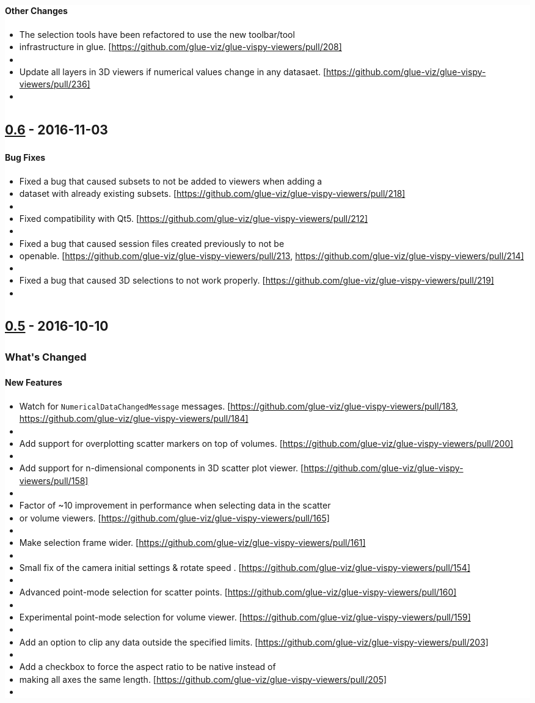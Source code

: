 #### Other Changes

- The selection tools have been refactored to use the new toolbar/tool
- infrastructure in glue. [https://github.com/glue-viz/glue-vispy-viewers/pull/208]
- 
- Update all layers in 3D viewers if numerical values change in any datasaet. [https://github.com/glue-viz/glue-vispy-viewers/pull/236]
- 

## [0.6](https://github.com/glue-viz/glue-vispy-viewers/compare/v0.5...v0.6) - 2016-11-03

#### Bug Fixes

- Fixed a bug that caused subsets to not be added to viewers when adding a
- dataset with already existing subsets. [https://github.com/glue-viz/glue-vispy-viewers/pull/218]
- 
- Fixed compatibility with Qt5. [https://github.com/glue-viz/glue-vispy-viewers/pull/212]
- 
- Fixed a bug that caused session files created previously to not be
- openable. [https://github.com/glue-viz/glue-vispy-viewers/pull/213, https://github.com/glue-viz/glue-vispy-viewers/pull/214]
- 
- Fixed a bug that caused 3D selections to not work properly. [https://github.com/glue-viz/glue-vispy-viewers/pull/219]
- 

## [0.5](https://github.com/glue-viz/glue-vispy-viewers/compare/v0.4...v0.5) - 2016-10-10

### What's Changed

#### New Features

- Watch for `NumericalDataChangedMessage` messages. [https://github.com/glue-viz/glue-vispy-viewers/pull/183, https://github.com/glue-viz/glue-vispy-viewers/pull/184]
- 
- Add support for overplotting scatter markers on top of volumes. [https://github.com/glue-viz/glue-vispy-viewers/pull/200]
- 
- Add support for n-dimensional components in 3D scatter plot viewer. [https://github.com/glue-viz/glue-vispy-viewers/pull/158]
- 
- Factor of ~10 improvement in performance when selecting data in the scatter
- or volume viewers. [https://github.com/glue-viz/glue-vispy-viewers/pull/165]
- 
- Make selection frame wider. [https://github.com/glue-viz/glue-vispy-viewers/pull/161]
- 
- Small fix of the camera initial settings & rotate speed . [https://github.com/glue-viz/glue-vispy-viewers/pull/154]
- 
- Advanced point-mode selection for scatter points. [https://github.com/glue-viz/glue-vispy-viewers/pull/160]
- 
- Experimental point-mode selection for volume viewer. [https://github.com/glue-viz/glue-vispy-viewers/pull/159]
- 
- Add an option to clip any data outside the specified limits. [https://github.com/glue-viz/glue-vispy-viewers/pull/203]
- 
- Add a checkbox to force the aspect ratio to be native instead of
- making all axes the same length. [https://github.com/glue-viz/glue-vispy-viewers/pull/205]
- 
